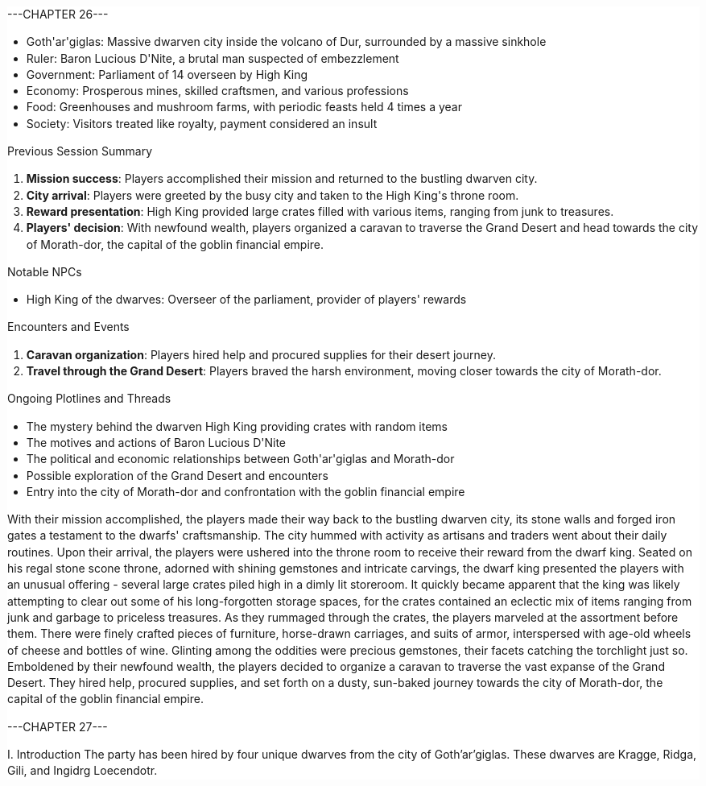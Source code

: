 ---CHAPTER 26---

- Goth'ar'giglas: Massive dwarven city inside the volcano of Dur, surrounded by a massive sinkhole
- Ruler: Baron Lucious D'Nite, a brutal man suspected of embezzlement
- Government: Parliament of 14 overseen by High King
- Economy: Prosperous mines, skilled craftsmen, and various professions
- Food: Greenhouses and mushroom farms, with periodic feasts held 4 times a year
- Society: Visitors treated like royalty, payment considered an insult

 Previous Session Summary
1. **Mission success**: Players accomplished their mission and returned to the bustling dwarven city.
2. **City arrival**: Players were greeted by the busy city and taken to the High King's throne room.
3. **Reward presentation**: High King provided large crates filled with various items, ranging from junk to treasures.
4. **Players' decision**: With newfound wealth, players organized a caravan to traverse the Grand Desert and head towards the city of Morath-dor, the capital of the goblin financial empire.

 Notable NPCs
- High King of the dwarves: Overseer of the parliament, provider of players' rewards

 Encounters and Events
1. **Caravan organization**: Players hired help and procured supplies for their desert journey.
2. **Travel through the Grand Desert**: Players braved the harsh environment, moving closer towards the city of Morath-dor.

 Ongoing Plotlines and Threads
- The mystery behind the dwarven High King providing crates with random items
- The motives and actions of Baron Lucious D'Nite
- The political and economic relationships between Goth'ar'giglas and Morath-dor
- Possible exploration of the Grand Desert and encounters
- Entry into the city of Morath-dor and confrontation with the goblin financial empire



With their mission accomplished, the players made their way back to the bustling dwarven city, its stone walls and forged iron gates a testament to the dwarfs' craftsmanship. The city hummed with activity as artisans and traders went about their daily routines. Upon their arrival, the players were ushered into the throne room to receive their reward from the dwarf king.
Seated on his regal stone scone throne, adorned with shining gemstones and intricate carvings, the dwarf king presented the players with an unusual offering - several large crates piled high in a dimly lit storeroom. It quickly became apparent that the king was likely attempting to clear out some of his long-forgotten storage spaces, for the crates contained an eclectic mix of items ranging from junk and garbage to priceless treasures.
As they rummaged through the crates, the players marveled at the assortment before them. There were finely crafted pieces of furniture, horse-drawn carriages, and suits of armor, interspersed with age-old wheels of cheese and bottles of wine. Glinting among the oddities were precious gemstones, their facets catching the torchlight just so.
Emboldened by their newfound wealth, the players decided to organize a caravan to traverse the vast expanse of the Grand Desert. They hired help, procured supplies, and set forth on a dusty, sun-baked journey towards the city of Morath-dor, the capital of the goblin financial empire.

---CHAPTER 27---

 I. Introduction
The party has been hired by four unique dwarves from the city of Goth’ar’giglas. These dwarves are Kragge, Ridga, Gili, and Ingidrg Loecendotr.
